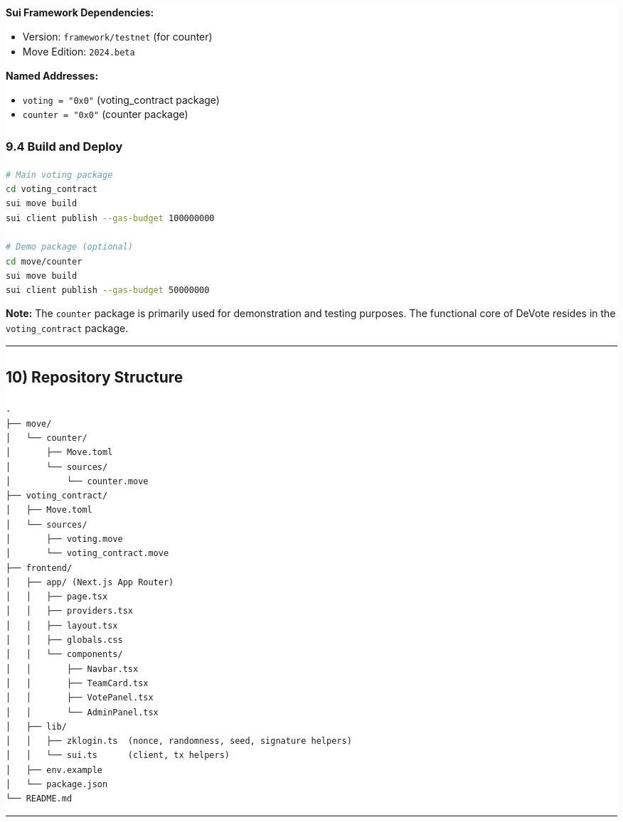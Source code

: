 **Sui Framework Dependencies:**
- Version: `framework/testnet` (for counter)
- Move Edition: `2024.beta`

**Named Addresses:**
- `voting = "0x0"` (voting_contract package)
- `counter = "0x0"` (counter package)

### 9.4 Build and Deploy

```bash
# Main voting package
cd voting_contract
sui move build
sui client publish --gas-budget 100000000

# Demo package (optional)
cd move/counter  
sui move build
sui client publish --gas-budget 50000000
```

**Note:** The `counter` package is primarily used for demonstration and testing purposes. The functional core of DeVote resides in the `voting_contract` package.

---

## 10) Repository Structure

```
.
├── move/
│   └── counter/
│       ├── Move.toml
│       └── sources/
│           └── counter.move
├── voting_contract/
│   ├── Move.toml
│   └── sources/
│       ├── voting.move
│       └── voting_contract.move
├── frontend/
│   ├── app/ (Next.js App Router)
│   │   ├── page.tsx
│   │   ├── providers.tsx
│   │   ├── layout.tsx
│   │   ├── globals.css
│   │   └── components/
│   │       ├── Navbar.tsx
│   │       ├── TeamCard.tsx
│   │       ├── VotePanel.tsx
│   │       └── AdminPanel.tsx
│   ├── lib/
│   │   ├── zklogin.ts  (nonce, randomness, seed, signature helpers)
│   │   └── sui.ts      (client, tx helpers)
│   ├── env.example
│   └── package.json
└── README.md
```

---